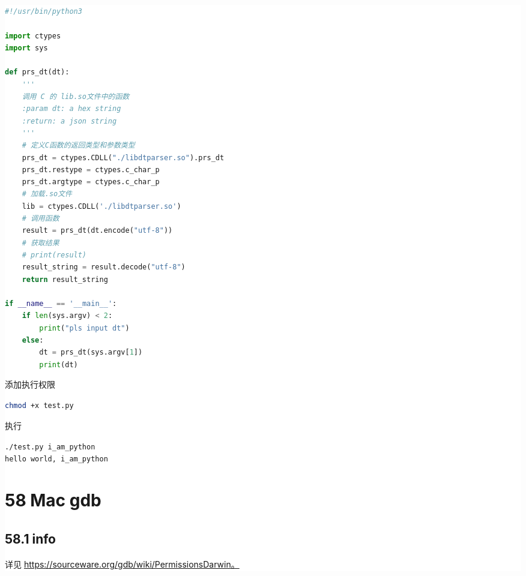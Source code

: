 ```python
#!/usr/bin/python3

import ctypes
import sys

def prs_dt(dt):
    '''
    调用 C 的 lib.so文件中的函数
    :param dt: a hex string
    :return: a json string
    '''
    # 定义C函数的返回类型和参数类型
    prs_dt = ctypes.CDLL("./libdtparser.so").prs_dt
    prs_dt.restype = ctypes.c_char_p
    prs_dt.argtype = ctypes.c_char_p
    # 加载.so文件
    lib = ctypes.CDLL('./libdtparser.so')
    # 调用函数
    result = prs_dt(dt.encode("utf-8"))
    # 获取结果
    # print(result)
    result_string = result.decode("utf-8")
    return result_string

if __name__ == '__main__':
    if len(sys.argv) < 2:
        print("pls input dt")
    else:
        dt = prs_dt(sys.argv[1])
        print(dt)

```

添加执行权限

```sh
chmod +x test.py
```
执行

```
./test.py i_am_python
hello world, i_am_python
```



# 58 Mac gdb

## 58.1 info

详见 https://sourceware.org/gdb/wiki/PermissionsDarwin。
